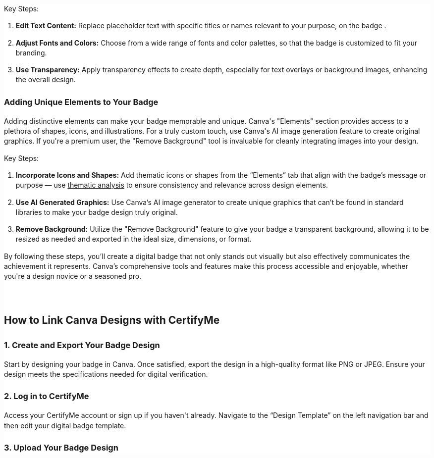 Key Steps:


1. <b>Edit Text Content:</b> Replace placeholder text with specific titles or names relevant to your purpose, on the badge .

1. <b>Adjust Fonts and Colors:</b> Choose from a wide range of fonts and color palettes, so that the badge is customized to fit your branding.

1. <b>Use Transparency:</b> Apply transparency effects to create depth, especially for text overlays or background images, enhancing the overall design.


### Adding Unique Elements to Your Badge

Adding distinctive elements can make your badge memorable and unique. Canva's "Elements" section provides access to a plethora of shapes, icons, and illustrations. For a truly custom touch, use Canva's AI image generation feature to create original graphics. If you're a premium user, the "Remove Background" tool is invaluable for cleanly integrating images into your design.


Key Steps:


1. <b>Incorporate Icons and Shapes:</b> Add thematic icons or shapes from the “Elements” tab that align with the badge’s message or purpose — use [thematic analysis](https://www.zonkafeedback.com/guides/thematic-analysis) to ensure consistency and relevance across design elements.

1. <b>Use AI Generated Graphics:</b> Use Canva’s AI image generator to create unique graphics that can’t be found in standard libraries to make your badge design truly original.

1. <b>Remove Background:</b> Utilize the "Remove Background" feature to give your badge a transparent background, allowing it to be resized as needed and exported in the ideal size, dimensions, or format.

By following these steps, you’ll create a digital badge that not only stands out visually but also effectively communicates the achievement it represents. Canva’s comprehensive tools and features make this process accessible and enjoyable, whether you're a design novice or a seasoned pro.

<br>

## How to Link Canva Designs with CertifyMe


### 1. Create and Export Your Badge Design

Start by designing your badge in Canva. Once satisfied, export the design in a high-quality format like PNG or JPEG. Ensure your design meets the specifications needed for digital verification.


### 2. Log in to CertifyMe

Access your CertifyMe account or sign up if you haven't already. Navigate to the “Design Template” on the left navigation bar and then edit your digital badge template.


### 3. Upload Your Badge Design
